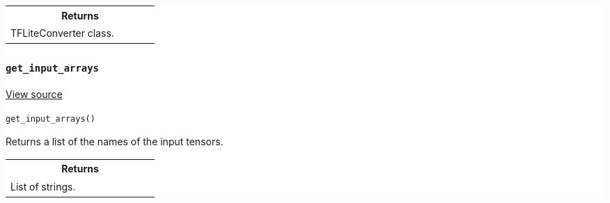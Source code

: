 


 <table class="responsive fixed orange">
<colgroup><col width="214px"><col></colgroup>
<tr><th colspan="2">Returns</th></tr>
<tr class="alt">
<td colspan="2">
TFLiteConverter class.
</td>
</tr>

</table>



<h3 id="get_input_arrays"><code>get_input_arrays</code></h3>

<a target="_blank" href="https://github.com/tensorflow/tensorflow/blob/r2.4/tensorflow/lite/python/lite.py#L1326-L1335">View source</a>

<pre class="devsite-click-to-copy prettyprint lang-py tfo-signature-link">
<code>get_input_arrays()
</code></pre>

Returns a list of the names of the input tensors.



 <table class="responsive fixed orange">
<colgroup><col width="214px"><col></colgroup>
<tr><th colspan="2">Returns</th></tr>
<tr class="alt">
<td colspan="2">
List of strings.
</td>
</tr>

</table>






